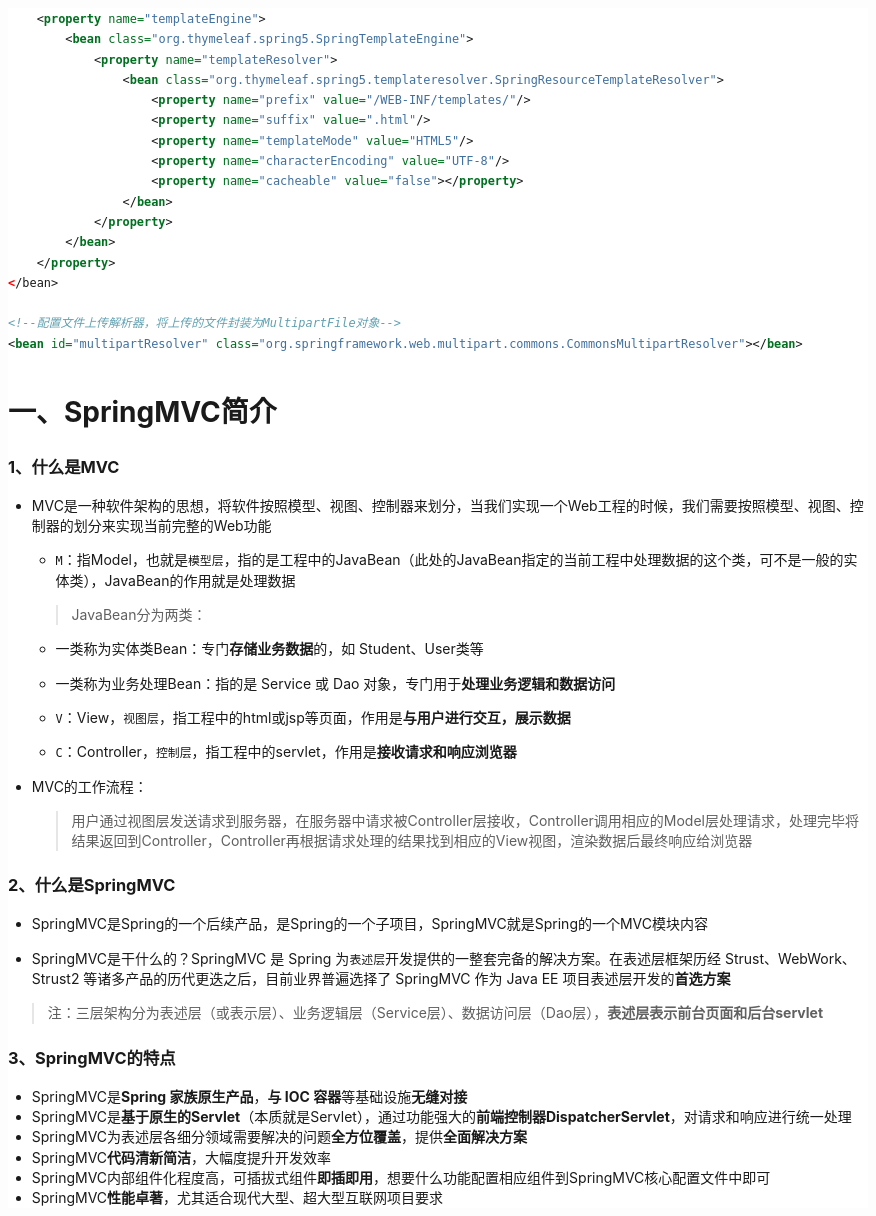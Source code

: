 ```xml
    <property name="templateEngine">
        <bean class="org.thymeleaf.spring5.SpringTemplateEngine">
            <property name="templateResolver">
                <bean class="org.thymeleaf.spring5.templateresolver.SpringResourceTemplateResolver">
                    <property name="prefix" value="/WEB-INF/templates/"/>
                    <property name="suffix" value=".html"/>
                    <property name="templateMode" value="HTML5"/>
                    <property name="characterEncoding" value="UTF-8"/>
                    <property name="cacheable" value="false"></property>
                </bean>
            </property>
        </bean>
    </property>
</bean>

<!--配置文件上传解析器，将上传的文件封装为MultipartFile对象-->
<bean id="multipartResolver" class="org.springframework.web.multipart.commons.CommonsMultipartResolver"></bean>
```

# 一、SpringMVC简介

### 1、什么是MVC

+ MVC是一种软件架构的思想，将软件按照模型、视图、控制器来划分，当我们实现一个Web工程的时候，我们需要按照模型、视图、控制器的划分来实现当前完整的Web功能

  + `M`：指Model，也就是`模型层`，指的是工程中的JavaBean（此处的JavaBean指定的当前工程中处理数据的这个类，可不是一般的实体类），JavaBean的作用就是处理数据

  > JavaBean分为两类：

  + 一类称为实体类Bean：专门**存储业务数据**的，如 Student、User类等
  + 一类称为业务处理Bean：指的是 Service 或 Dao 对象，专门用于**处理业务逻辑和数据访问**

  + `V`：View，`视图层`，指工程中的html或jsp等页面，作用是**与用户进行交互，展示数据**
  + `C`：Controller，`控制层`，指工程中的servlet，作用是**接收请求和响应浏览器**

+ MVC的工作流程：

  > 用户通过视图层发送请求到服务器，在服务器中请求被Controller层接收，Controller调用相应的Model层处理请求，处理完毕将结果返回到Controller，Controller再根据请求处理的结果找到相应的View视图，渲染数据后最终响应给浏览器

### 2、什么是SpringMVC

+ SpringMVC是Spring的一个后续产品，是Spring的一个子项目，SpringMVC就是Spring的一个MVC模块内容

+ SpringMVC是干什么的？SpringMVC 是 Spring 为`表述层`开发提供的一整套完备的解决方案。在表述层框架历经 Strust、WebWork、Strust2 等诸多产品的历代更迭之后，目前业界普遍选择了 SpringMVC 作为 Java EE 项目表述层开发的**首选方案**

> 注：三层架构分为表述层（或表示层）、业务逻辑层（Service层）、数据访问层（Dao层），**表述层表示前台页面和后台servlet**

### 3、SpringMVC的特点

- SpringMVC是**Spring 家族原生产品**，**与 IOC 容器**等基础设施**无缝对接**
- SpringMVC是**基于原生的Servlet**（本质就是Servlet），通过功能强大的**前端控制器DispatcherServlet**，对请求和响应进行统一处理
- SpringMVC为表述层各细分领域需要解决的问题**全方位覆盖**，提供**全面解决方案**
- SpringMVC**代码清新简洁**，大幅度提升开发效率
- SpringMVC内部组件化程度高，可插拔式组件**即插即用**，想要什么功能配置相应组件到SpringMVC核心配置文件中即可
- SpringMVC**性能卓著**，尤其适合现代大型、超大型互联网项目要求
